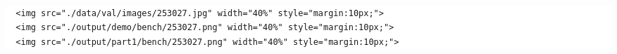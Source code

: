       <img src="./data/val/images/253027.jpg" width="40%" style="margin:10px;">
      <img src="./output/demo/bench/253027.png" width="40%" style="margin:10px;">
      <img src="./output/part1/bench/253027.png" width="40%" style="margin:10px;">